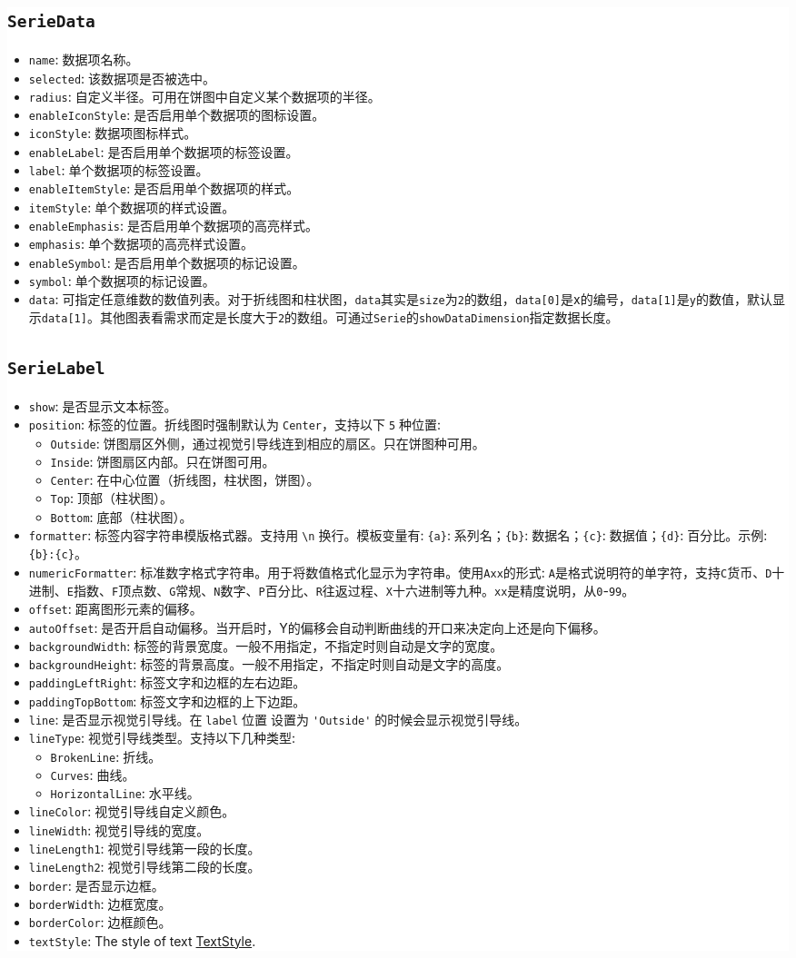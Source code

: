## `SerieData`

* `name`: 数据项名称。
* `selected`: 该数据项是否被选中。
* `radius`: 自定义半径。可用在饼图中自定义某个数据项的半径。
* `enableIconStyle`: 是否启用单个数据项的图标设置。
* `iconStyle`: 数据项图标样式。
* `enableLabel`: 是否启用单个数据项的标签设置。
* `label`: 单个数据项的标签设置。
* `enableItemStyle`: 是否启用单个数据项的样式。
* `itemStyle`: 单个数据项的样式设置。
* `enableEmphasis`: 是否启用单个数据项的高亮样式。
* `emphasis`: 单个数据项的高亮样式设置。
* `enableSymbol`: 是否启用单个数据项的标记设置。
* `symbol`: 单个数据项的标记设置。
* `data`: 可指定任意维数的数值列表。对于折线图和柱状图，`data`其实是`size`为`2`的数组，`data[0]`是x的编号，`data[1]`是`y`的数值，默认显示`data[1]`。其他图表看需求而定是长度大于`2`的数组。可通过`Serie`的`showDataDimension`指定数据长度。

## `SerieLabel`

* `show`: 是否显示文本标签。
* `position`: 标签的位置。折线图时强制默认为 `Center`，支持以下 `5` 种位置:
  * `Outside`: 饼图扇区外侧，通过视觉引导线连到相应的扇区。只在饼图种可用。
  * `Inside`: 饼图扇区内部。只在饼图可用。
  * `Center`: 在中心位置（折线图，柱状图，饼图）。
  * `Top`: 顶部（柱状图）。
  * `Bottom`: 底部（柱状图）。
* `formatter`: 标签内容字符串模版格式器。支持用 `\n` 换行。模板变量有: `{a}`: 系列名；`{b}`: 数据名；`{c}`: 数据值；`{d}`: 百分比。示例: `{b}:{c}`。
* `numericFormatter`: 标准数字格式字符串。用于将数值格式化显示为字符串。使用`Axx`的形式: `A`是格式说明符的单字符，支持`C`货币、`D`十进制、`E`指数、`F`顶点数、`G`常规、`N`数字、`P`百分比、`R`往返过程、`X`十六进制等九种。`xx`是精度说明，从`0`-`99`。
* `offset`: 距离图形元素的偏移。
* `autoOffset`: 是否开启自动偏移。当开启时，Y的偏移会自动判断曲线的开口来决定向上还是向下偏移。
* `backgroundWidth`: 标签的背景宽度。一般不用指定，不指定时则自动是文字的宽度。
* `backgroundHeight`: 标签的背景高度。一般不用指定，不指定时则自动是文字的高度。
* `paddingLeftRight`: 标签文字和边框的左右边距。
* `paddingTopBottom`: 标签文字和边框的上下边距。
* `line`: 是否显示视觉引导线。在 `label` 位置 设置为 `'Outside'` 的时候会显示视觉引导线。
* `lineType`: 视觉引导线类型。支持以下几种类型:
  * `BrokenLine`: 折线。
  * `Curves`: 曲线。
  * `HorizontalLine`: 水平线。
* `lineColor`: 视觉引导线自定义颜色。
* `lineWidth`: 视觉引导线的宽度。
* `lineLength1`: 视觉引导线第一段的长度。
* `lineLength2`: 视觉引导线第二段的长度。
* `border`: 是否显示边框。
* `borderWidth`: 边框宽度。
* `borderColor`: 边框颜色。
* `textStyle`: The style of text [TextStyle](#TextStyle).
